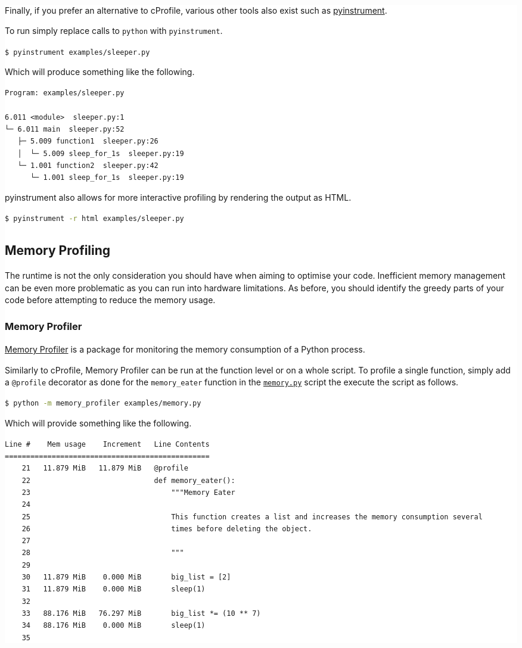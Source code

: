 Finally, if you prefer an alternative to cProfile, various other tools also exist such as [pyinstrument](https://github.com/joerick/pyinstrument).

To run simply replace calls to `python` with `pyinstrument`.

```bash
$ pyinstrument examples/sleeper.py
```

Which will produce something like the following.

```
Program: examples/sleeper.py

6.011 <module>  sleeper.py:1
└─ 6.011 main  sleeper.py:52
   ├─ 5.009 function1  sleeper.py:26
   │  └─ 5.009 sleep_for_1s  sleeper.py:19
   └─ 1.001 function2  sleeper.py:42
      └─ 1.001 sleep_for_1s  sleeper.py:19
```

pyinstrument also allows for more interactive profiling by rendering the output as HTML.

```bash
$ pyinstrument -r html examples/sleeper.py
```

## Memory Profiling

The runtime is not the only consideration you should have when aiming to optimise your code. Inefficient memory management can be even more problematic as you can run into hardware limitations. As before, you should identify the greedy parts of your code before attempting to reduce the memory usage.

### Memory Profiler

[Memory Profiler](https://github.com/pythonprofilers/memory_profiler) is a package for monitoring the memory consumption of a Python process.

Similarly to cProfile, Memory Profiler can be run at the function level or on a whole script. To profile a single function, simply add a `@profile` decorator as done for the `memory_eater` function in the [`memory.py`](https://github.com/CosmoStat/Tutorials/blob/profiling/examples/memory.py) script the execute the script as follows.

```bash
$ python -m memory_profiler examples/memory.py
```

Which will provide something like the following.

```
Line #    Mem usage    Increment   Line Contents
================================================
    21   11.879 MiB   11.879 MiB   @profile
    22                             def memory_eater():
    23                                 """Memory Eater
    24
    25                                 This function creates a list and increases the memory consumption several
    26                                 times before deleting the object.
    27
    28                                 """
    29
    30   11.879 MiB    0.000 MiB       big_list = [2]
    31   11.879 MiB    0.000 MiB       sleep(1)
    32
    33   88.176 MiB   76.297 MiB       big_list *= (10 ** 7)
    34   88.176 MiB    0.000 MiB       sleep(1)
    35
```